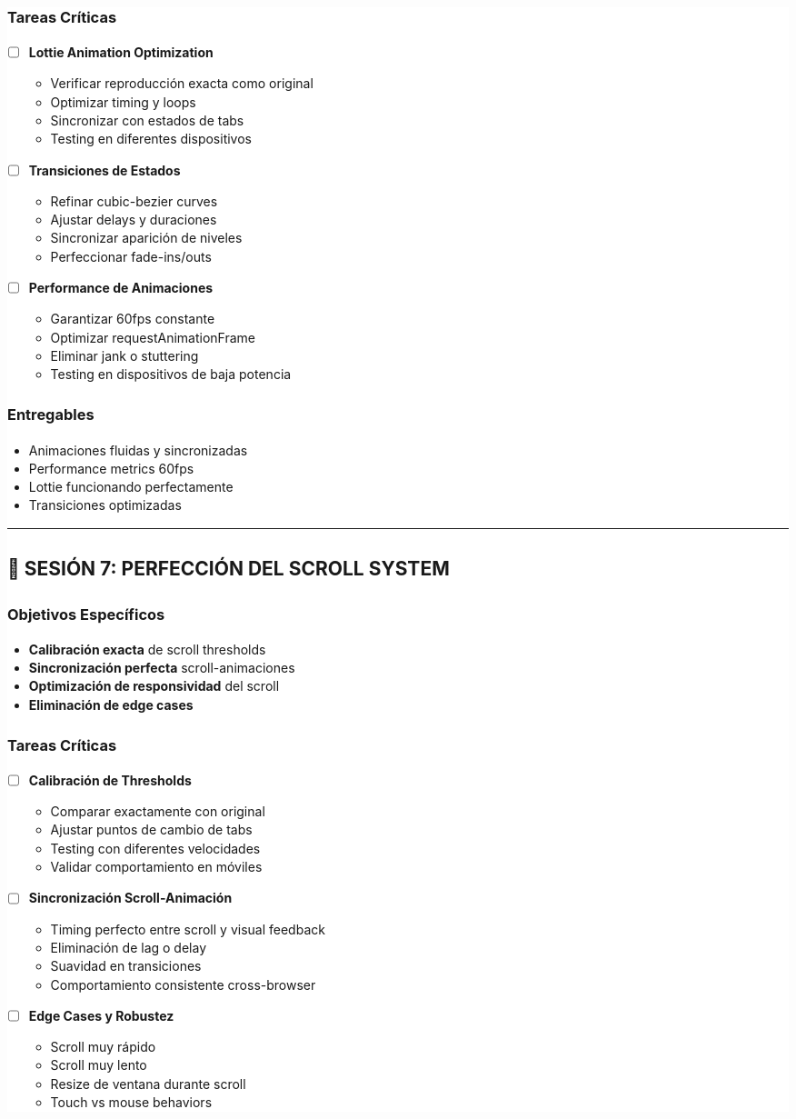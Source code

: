 ### Tareas Críticas
- [ ] **Lottie Animation Optimization**
  - Verificar reproducción exacta como original
  - Optimizar timing y loops
  - Sincronizar con estados de tabs
  - Testing en diferentes dispositivos

- [ ] **Transiciones de Estados**
  - Refinar cubic-bezier curves
  - Ajustar delays y duraciones
  - Sincronizar aparición de niveles
  - Perfeccionar fade-ins/outs

- [ ] **Performance de Animaciones**
  - Garantizar 60fps constante
  - Optimizar requestAnimationFrame
  - Eliminar jank o stuttering
  - Testing en dispositivos de baja potencia

### Entregables
- Animaciones fluidas y sincronizadas
- Performance metrics 60fps
- Lottie funcionando perfectamente
- Transiciones optimizadas

---

## 📜 SESIÓN 7: PERFECCIÓN DEL SCROLL SYSTEM

### Objetivos Específicos
- **Calibración exacta** de scroll thresholds
- **Sincronización perfecta** scroll-animaciones
- **Optimización de responsividad** del scroll
- **Eliminación de edge cases**

### Tareas Críticas
- [ ] **Calibración de Thresholds**
  - Comparar exactamente con original
  - Ajustar puntos de cambio de tabs
  - Testing con diferentes velocidades
  - Validar comportamiento en móviles

- [ ] **Sincronización Scroll-Animación**
  - Timing perfecto entre scroll y visual feedback
  - Eliminación de lag o delay
  - Suavidad en transiciones
  - Comportamiento consistente cross-browser

- [ ] **Edge Cases y Robustez**
  - Scroll muy rápido
  - Scroll muy lento
  - Resize de ventana durante scroll
  - Touch vs mouse behaviors
